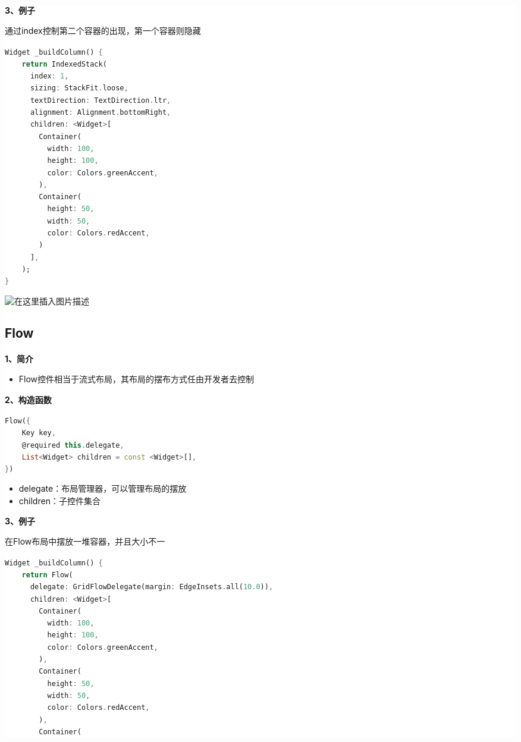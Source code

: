 **3、例子**

通过index控制第二个容器的出现，第一个容器则隐藏

```dart
Widget _buildColumn() {
    return IndexedStack(
      index: 1,
      sizing: StackFit.loose,
      textDirection: TextDirection.ltr,
      alignment: Alignment.bottomRight,
      children: <Widget>[
        Container(
          width: 100,
          height: 100,
          color: Colors.greenAccent,
        ),
        Container(
          height: 50,
          width: 50,
          color: Colors.redAccent,
        )
      ],
    );
}
```

![在这里插入图片描述](https://img-blog.csdnimg.cn/20191104232422203.png?x-oss-process=image/watermark,type_ZmFuZ3poZW5naGVpdGk,shadow_10,text_aHR0cHM6Ly9ibG9nLmNzZG4ubmV0L3FxXzMwMzc5Njg5,size_16,color_FFFFFF,t_70)

## Flow

**1、简介**

* Flow控件相当于流式布局，其布局的摆布方式任由开发者去控制

**2、构造函数**

```dart
Flow({
    Key key,
    @required this.delegate,
    List<Widget> children = const <Widget>[],
})
```

* delegate：布局管理器，可以管理布局的摆放
* children：子控件集合

**3、例子**

在Flow布局中摆放一堆容器，并且大小不一

```dart
Widget _buildColumn() {
    return Flow(
      delegate: GridFlowDelegate(margin: EdgeInsets.all(10.0)),
      children: <Widget>[
        Container(
          width: 100,
          height: 100,
          color: Colors.greenAccent,
        ),
        Container(
          height: 50,
          width: 50,
          color: Colors.redAccent,
        ),
        Container(
```